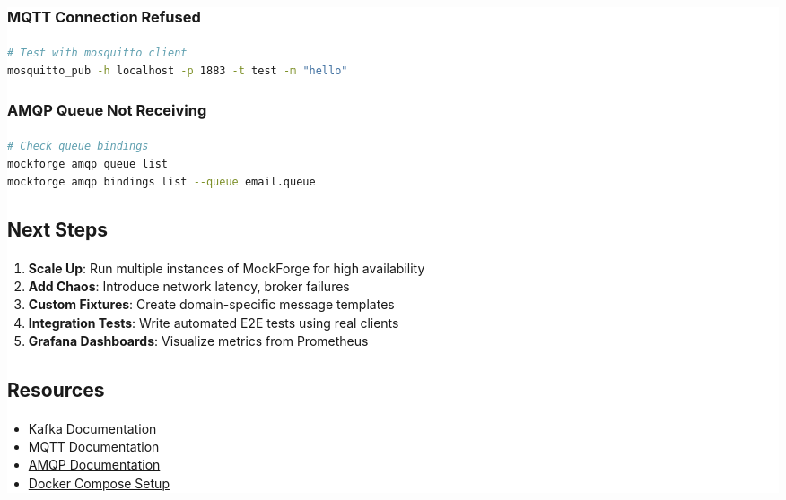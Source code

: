 ### MQTT Connection Refused

```bash
# Test with mosquitto client
mosquitto_pub -h localhost -p 1883 -t test -m "hello"
```

### AMQP Queue Not Receiving

```bash
# Check queue bindings
mockforge amqp queue list
mockforge amqp bindings list --queue email.queue
```

## Next Steps

1. **Scale Up**: Run multiple instances of MockForge for high availability
2. **Add Chaos**: Introduce network latency, broker failures
3. **Custom Fixtures**: Create domain-specific message templates
4. **Integration Tests**: Write automated E2E tests using real clients
5. **Grafana Dashboards**: Visualize metrics from Prometheus

## Resources

- [Kafka Documentation](../../ASYNC_PROTOCOLS.md#kafka-mock-broker)
- [MQTT Documentation](../../ASYNC_PROTOCOLS.md#mqtt-broker)
- [AMQP Documentation](../../ASYNC_PROTOCOLS.md#amqp-broker)
- [Docker Compose Setup](../../docker-compose.yml)
